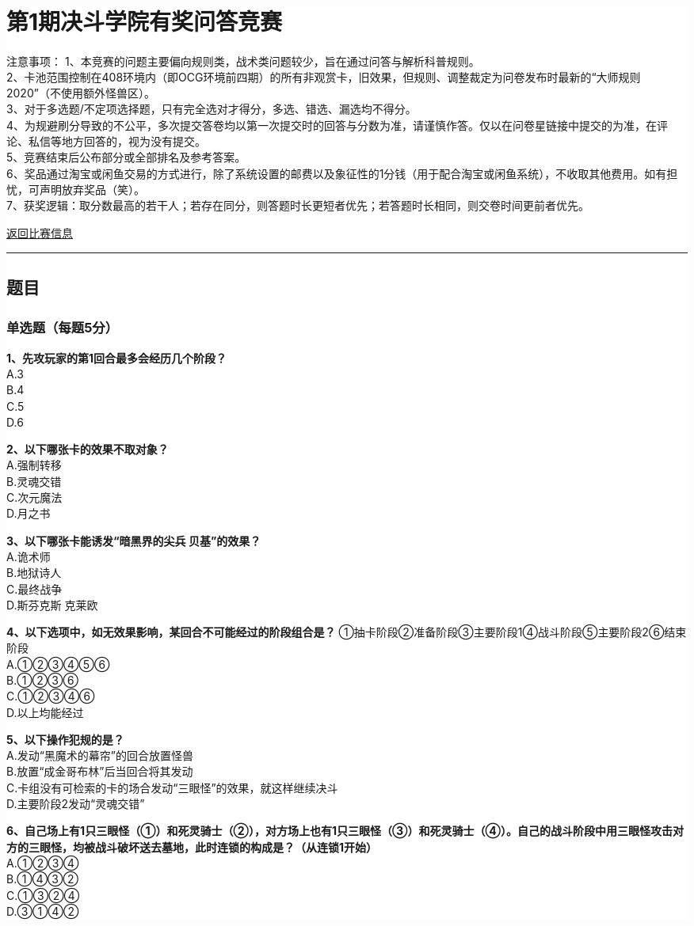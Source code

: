 # 第1期决斗学院有奖问答竞赛

注意事项：
1、本竞赛的问题主要偏向规则类，战术类问题较少，旨在通过问答与解析科普规则。  
2、卡池范围控制在408环境内（即OCG环境前四期）的所有非观赏卡，旧效果，但规则、调整裁定为问卷发布时最新的“大师规则2020”（不使用额外怪兽区）。  
3、对于多选题/不定项选择题，只有完全选对才得分，多选、错选、漏选均不得分。  
4、为规避刷分导致的不公平，多次提交答卷均以第一次提交时的回答与分数为准，请谨慎作答。仅以在问卷星链接中提交的为准，在评论、私信等地方回答的，视为没有提交。  
5、竞赛结束后公布部分或全部排名及参考答案。  
6、奖品通过淘宝或闲鱼交易的方式进行，除了系统设置的邮费以及象征性的1分钱（用于配合淘宝或闲鱼系统），不收取其他费用。如有担忧，可声明放弃奖品（笑）。  
7、获奖逻辑：取分数最高的若干人；若存在同分，则答题时长更短者优先；若答题时长相同，则交卷时间更前者优先。  

[返回比赛信息](../../../Competitions.html)  

---

## 题目

### 单选题（每题5分）

**1、先攻玩家的第1回合最多会经历几个阶段？**    
A.3    
B.4    
C.5    
D.6  

**2、以下哪张卡的效果不取对象？**    
A.强制转移    
B.灵魂交错    
C.次元魔法    
D.月之书  

**3、以下哪张卡能诱发“暗黑界的尖兵 贝基”的效果？**  
A.诡术师  
B.地狱诗人  
C.最终战争  
D.斯芬克斯 克莱欧  

**4、以下选项中，如无效果影响，某回合不可能经过的阶段组合是？**
①抽卡阶段②准备阶段③主要阶段1④战斗阶段⑤主要阶段2⑥结束阶段  
A.①②③④⑤⑥  
B.①②③⑥  
C.①②③④⑥  
D.以上均能经过  

**5、以下操作犯规的是？**  
A.发动“黑魔术的幕帘”的回合放置怪兽  
B.放置“成金哥布林”后当回合将其发动  
C.卡组没有可检索的卡的场合发动“三眼怪”的效果，就这样继续决斗  
D.主要阶段2发动“灵魂交错”  

**6、自己场上有1只三眼怪（①）和死灵骑士（②），对方场上也有1只三眼怪（③）和死灵骑士（④）。自己的战斗阶段中用三眼怪攻击对方的三眼怪，均被战斗破坏送去墓地，此时连锁的构成是？（从连锁1开始）**  
A.①②③④  
B.①④③②  
C.①③②④  
D.③①④②  
